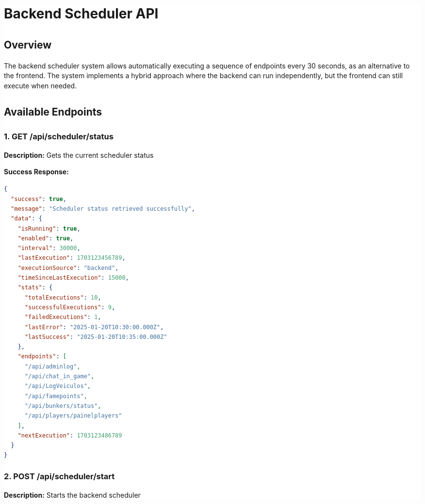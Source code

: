 # Backend Scheduler API

## Overview

The backend scheduler system allows automatically executing a sequence of endpoints every 30 seconds, as an alternative to the frontend. The system implements a hybrid approach where the backend can run independently, but the frontend can still execute when needed.

## Available Endpoints

### 1. GET /api/scheduler/status

**Description:** Gets the current scheduler status

**Success Response:**
```json
{
  "success": true,
  "message": "Scheduler status retrieved successfully",
  "data": {
    "isRunning": true,
    "enabled": true,
    "interval": 30000,
    "lastExecution": 1703123456789,
    "executionSource": "backend",
    "timeSinceLastExecution": 15000,
    "stats": {
      "totalExecutions": 10,
      "successfulExecutions": 9,
      "failedExecutions": 1,
      "lastError": "2025-01-20T10:30:00.000Z",
      "lastSuccess": "2025-01-20T10:35:00.000Z"
    },
    "endpoints": [
      "/api/adminlog",
      "/api/chat_in_game",
      "/api/LogVeiculos",
      "/api/famepoints",
      "/api/bunkers/status",
      "/api/players/painelplayers"
    ],
    "nextExecution": 1703123486789
  }
}
```

### 2. POST /api/scheduler/start

**Description:** Starts the backend scheduler
